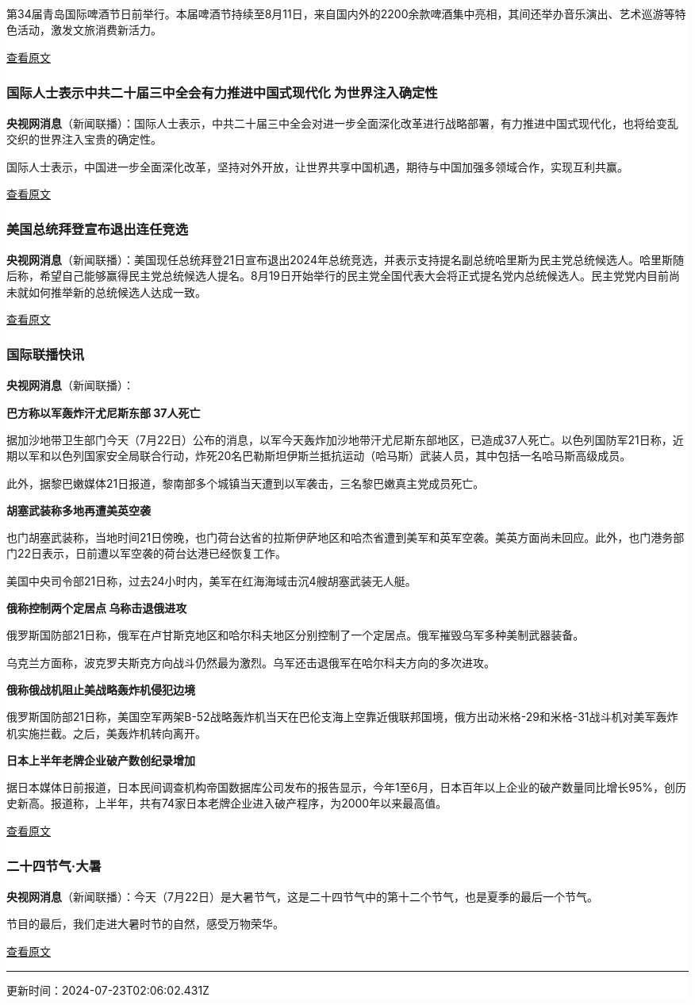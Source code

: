 第34届青岛国际啤酒节日前举行。本届啤酒节持续至8月11日，来自国内外的2200余款啤酒集中亮相，其间还举办音乐演出、艺术巡游等特色活动，激发文旅消费新活力。

[查看原文](https://tv.cctv.com/2024/07/22/VIDE1uoE2qAIIkZjag84RcUJ240722.shtml)

### 国际人士表示中共二十届三中全会有力推进中国式现代化 为世界注入确定性

**央视网消息**（新闻联播）：国际人士表示，中共二十届三中全会对进一步全面深化改革进行战略部署，有力推进中国式现代化，也将给变乱交织的世界注入宝贵的确定性。

国际人士表示，中国进一步全面深化改革，坚持对外开放，让世界共享中国机遇，期待与中国加强多领域合作，实现互利共赢。

[查看原文](https://tv.cctv.com/2024/07/22/VIDEqcoJ7y7OqrHnyLUC3J1a240722.shtml)

### 美国总统拜登宣布退出连任竞选

**央视网消息**（新闻联播）：美国现任总统拜登21日宣布退出2024年总统竞选，并表示支持提名副总统哈里斯为民主党总统候选人。哈里斯随后称，希望自己能够赢得民主党总统候选人提名。8月19日开始举行的民主党全国代表大会将正式提名党内总统候选人。民主党党内目前尚未就如何推举新的总统候选人达成一致。

[查看原文](https://tv.cctv.com/2024/07/22/VIDEggWVQ14i5OEnSguGcRjC240722.shtml)

### 国际联播快讯

**央视网消息**（新闻联播）：

**巴方称以军轰炸汗尤尼斯东部 37人死亡**

据加沙地带卫生部门今天（7月22日）公布的消息，以军今天轰炸加沙地带汗尤尼斯东部地区，已造成37人死亡。以色列国防军21日称，近期以军和以色列国家安全局联合行动，炸死20名巴勒斯坦伊斯兰抵抗运动（哈马斯）武装人员，其中包括一名哈马斯高级成员。

此外，据黎巴嫩媒体21日报道，黎南部多个城镇当天遭到以军袭击，三名黎巴嫩真主党成员死亡。

**胡塞武装称多地再遭美英空袭**

也门胡塞武装称，当地时间21日傍晚，也门荷台达省的拉斯伊萨地区和哈杰省遭到美军和英军空袭。美英方面尚未回应。此外，也门港务部门22日表示，日前遭以军空袭的荷台达港已经恢复工作。

美国中央司令部21日称，过去24小时内，美军在红海海域击沉4艘胡塞武装无人艇。

**俄称控制两个定居点 乌称击退俄进攻**

俄罗斯国防部21日称，俄军在卢甘斯克地区和哈尔科夫地区分别控制了一个定居点。俄军摧毁乌军多种美制武器装备。

乌克兰方面称，波克罗夫斯克方向战斗仍然最为激烈。乌军还击退俄军在哈尔科夫方向的多次进攻。

**俄称俄战机阻止美战略轰炸机侵犯边境**

俄罗斯国防部21日称，美国空军两架В-52战略轰炸机当天在巴伦支海上空靠近俄联邦国境，俄方出动米格-29和米格-31战斗机对美军轰炸机实施拦截。之后，美轰炸机转向离开。

**日本上半年老牌企业破产数创纪录增加**

据日本媒体日前报道，日本民间调查机构帝国数据库公司发布的报告显示，今年1至6月，日本百年以上企业的破产数量同比增长95%，创历史新高。报道称，上半年，共有74家日本老牌企业进入破产程序，为2000年以来最高值。

[查看原文](https://tv.cctv.com/2024/07/22/VIDEzxuY6abYb1UiW4gaZgMK240722.shtml)

### 二十四节气·大暑

**央视网消息**（新闻联播）：今天（7月22日）是大暑节气，这是二十四节气中的第十二个节气，也是夏季的最后一个节气。

节目的最后，我们走进大暑时节的自然，感受万物荣华。

[查看原文](https://tv.cctv.com/2024/07/22/VIDEzLtndS2bmdamu29xOoj0240722.shtml)

---

更新时间：2024-07-23T02:06:02.431Z
